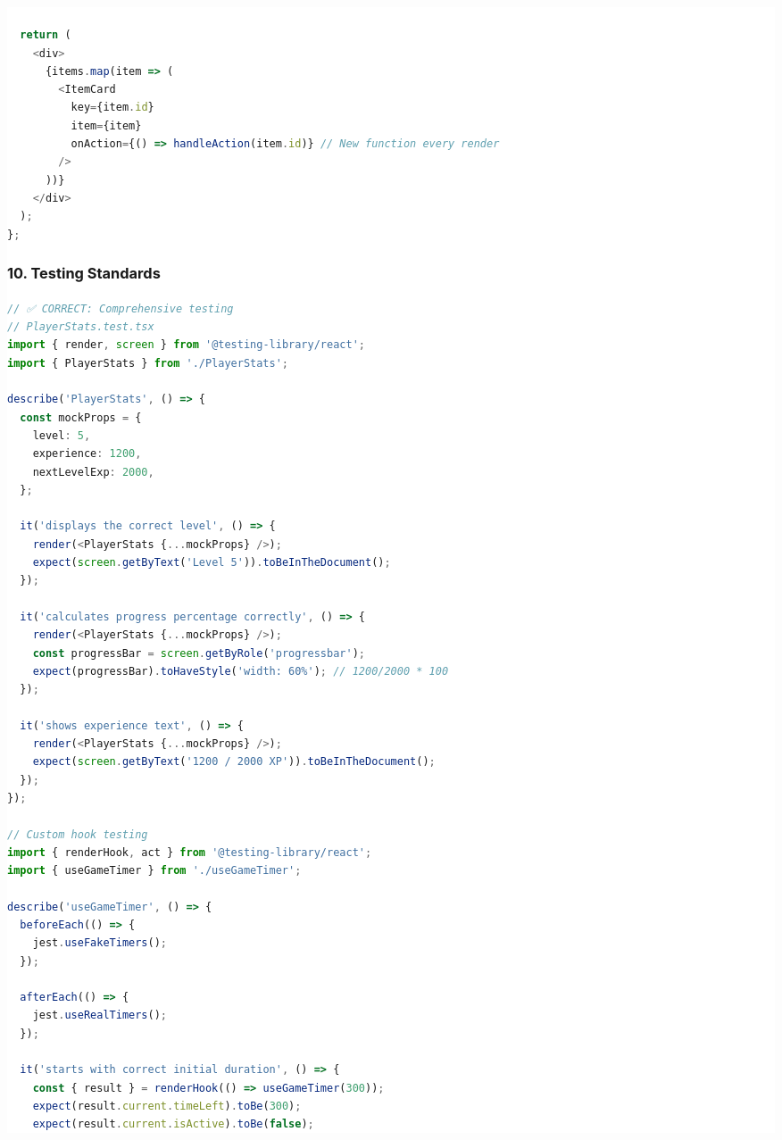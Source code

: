 ```typescript
  
  return (
    <div>
      {items.map(item => (
        <ItemCard 
          key={item.id}
          item={item}
          onAction={() => handleAction(item.id)} // New function every render
        />
      ))}
    </div>
  );
};
```

### 10. Testing Standards
```typescript
// ✅ CORRECT: Comprehensive testing
// PlayerStats.test.tsx
import { render, screen } from '@testing-library/react';
import { PlayerStats } from './PlayerStats';

describe('PlayerStats', () => {
  const mockProps = {
    level: 5,
    experience: 1200,
    nextLevelExp: 2000,
  };

  it('displays the correct level', () => {
    render(<PlayerStats {...mockProps} />);
    expect(screen.getByText('Level 5')).toBeInTheDocument();
  });

  it('calculates progress percentage correctly', () => {
    render(<PlayerStats {...mockProps} />);
    const progressBar = screen.getByRole('progressbar');
    expect(progressBar).toHaveStyle('width: 60%'); // 1200/2000 * 100
  });

  it('shows experience text', () => {
    render(<PlayerStats {...mockProps} />);
    expect(screen.getByText('1200 / 2000 XP')).toBeInTheDocument();
  });
});

// Custom hook testing
import { renderHook, act } from '@testing-library/react';
import { useGameTimer } from './useGameTimer';

describe('useGameTimer', () => {
  beforeEach(() => {
    jest.useFakeTimers();
  });

  afterEach(() => {
    jest.useRealTimers();
  });

  it('starts with correct initial duration', () => {
    const { result } = renderHook(() => useGameTimer(300));
    expect(result.current.timeLeft).toBe(300);
    expect(result.current.isActive).toBe(false);
```